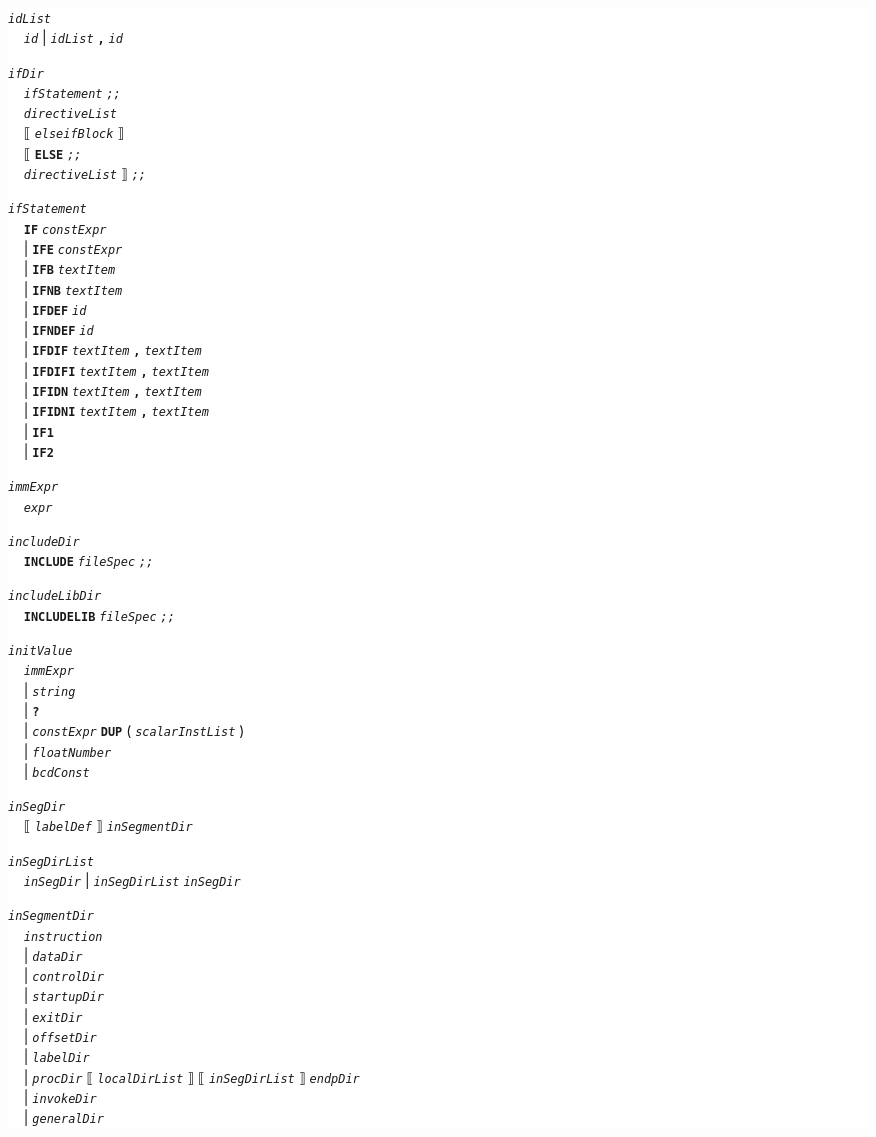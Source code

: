 *`idList`*\
&nbsp;&nbsp;&nbsp;&nbsp;*`id`* | *`idList`* **`,`** *`id`*

*`ifDir`*\
&nbsp;&nbsp;&nbsp;&nbsp;*`ifStatement`* *`;;`*\
&nbsp;&nbsp;&nbsp;&nbsp;*`directiveList`*\
&nbsp;&nbsp;&nbsp;&nbsp;⟦ *`elseifBlock`* ⟧\
&nbsp;&nbsp;&nbsp;&nbsp;⟦ **`ELSE`** *`;;`* \
&nbsp;&nbsp;&nbsp;&nbsp;*`directiveList`* ⟧ *`;;`*

*`ifStatement`*\
&nbsp;&nbsp;&nbsp;&nbsp;**`IF`** *`constExpr`*\
&nbsp;&nbsp;&nbsp;&nbsp;| **`IFE`** *`constExpr`*\
&nbsp;&nbsp;&nbsp;&nbsp;| **`IFB`** *`textItem`*\
&nbsp;&nbsp;&nbsp;&nbsp;| **`IFNB`** *`textItem`*\
&nbsp;&nbsp;&nbsp;&nbsp;| **`IFDEF`** *`id`*\
&nbsp;&nbsp;&nbsp;&nbsp;| **`IFNDEF`** *`id`*\
&nbsp;&nbsp;&nbsp;&nbsp;| **`IFDIF`** *`textItem`* **`,`** *`textItem`*\
&nbsp;&nbsp;&nbsp;&nbsp;| **`IFDIFI`** *`textItem`* **`,`** *`textItem`*\
&nbsp;&nbsp;&nbsp;&nbsp;| **`IFIDN`** *`textItem`* **`,`** *`textItem`*\
&nbsp;&nbsp;&nbsp;&nbsp;| **`IFIDNI`** *`textItem`* **`,`** *`textItem`*\
&nbsp;&nbsp;&nbsp;&nbsp;| **`IF1`**\
&nbsp;&nbsp;&nbsp;&nbsp;| **`IF2`**

*`immExpr`*\
&nbsp;&nbsp;&nbsp;&nbsp;*`expr`*

*`includeDir`*\
&nbsp;&nbsp;&nbsp;&nbsp;**`INCLUDE`** *`fileSpec`* *`;;`*

*`includeLibDir`*\
&nbsp;&nbsp;&nbsp;&nbsp;**`INCLUDELIB`** *`fileSpec`* *`;;`*

*`initValue`*\
&nbsp;&nbsp;&nbsp;&nbsp;*`immExpr`*\
&nbsp;&nbsp;&nbsp;&nbsp;| *`string`*\
&nbsp;&nbsp;&nbsp;&nbsp;| **`?`**\
&nbsp;&nbsp;&nbsp;&nbsp;| *`constExpr`* **`DUP`** ( *`scalarInstList`* )\
&nbsp;&nbsp;&nbsp;&nbsp;| *`floatNumber`*\
&nbsp;&nbsp;&nbsp;&nbsp;| *`bcdConst`*

*`inSegDir`*\
&nbsp;&nbsp;&nbsp;&nbsp;⟦ *`labelDef`* ⟧ *`inSegmentDir`*

*`inSegDirList`*\
&nbsp;&nbsp;&nbsp;&nbsp;*`inSegDir`* | *`inSegDirList`* *`inSegDir`*

*`inSegmentDir`*\
&nbsp;&nbsp;&nbsp;&nbsp;*`instruction`*\
&nbsp;&nbsp;&nbsp;&nbsp;| *`dataDir`*\
&nbsp;&nbsp;&nbsp;&nbsp;| *`controlDir`*\
&nbsp;&nbsp;&nbsp;&nbsp;| *`startupDir`*\
&nbsp;&nbsp;&nbsp;&nbsp;| *`exitDir`*\
&nbsp;&nbsp;&nbsp;&nbsp;| *`offsetDir`*\
&nbsp;&nbsp;&nbsp;&nbsp;| *`labelDir`*\
&nbsp;&nbsp;&nbsp;&nbsp;| *`procDir`* ⟦ *`localDirList`* ⟧ ⟦ *`inSegDirList`* ⟧ *`endpDir`*\
&nbsp;&nbsp;&nbsp;&nbsp;| *`invokeDir`*\
&nbsp;&nbsp;&nbsp;&nbsp;| *`generalDir`*
